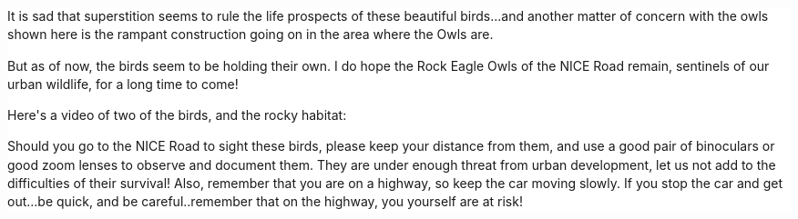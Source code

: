 It is sad that superstition seems to rule the life prospects of these beautiful birds...and another matter of concern with the owls shown here is the rampant construction going on in the area where the Owls are. 

</lj-cut>

But as of now, the birds seem to be holding their own. I do hope the Rock Eagle Owls of the NICE Road remain, sentinels of our urban wildlife, for a long time to come!

Here's a video of two of the birds, and the rocky habitat:

<lj-embed id="1146"/>

Should you go to the NICE Road to sight these birds, please keep your distance from them, and use a good pair of binoculars or good zoom lenses to observe and document them.  They are under enough threat from urban development, let us not add to the difficulties of their survival! Also, remember that you are on a highway, so keep the car moving slowly. If you stop the car and get out...be quick, and be careful..remember that on the highway, you yourself are at risk!
